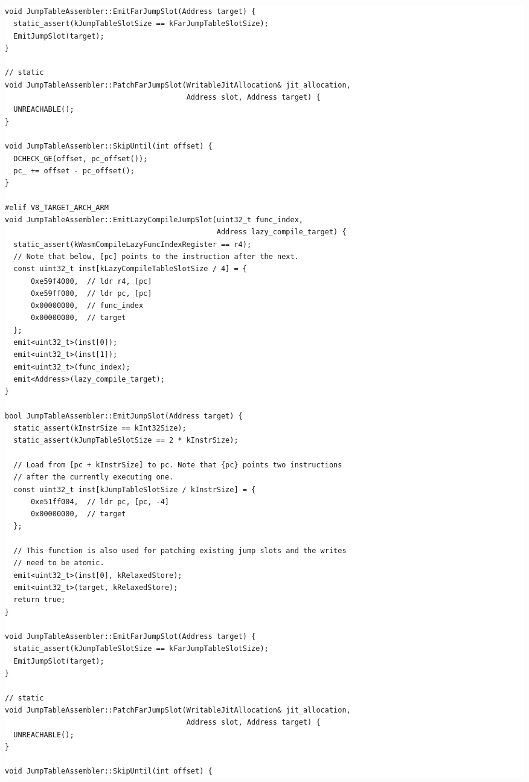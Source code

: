 ```
void JumpTableAssembler::EmitFarJumpSlot(Address target) {
  static_assert(kJumpTableSlotSize == kFarJumpTableSlotSize);
  EmitJumpSlot(target);
}

// static
void JumpTableAssembler::PatchFarJumpSlot(WritableJitAllocation& jit_allocation,
                                          Address slot, Address target) {
  UNREACHABLE();
}

void JumpTableAssembler::SkipUntil(int offset) {
  DCHECK_GE(offset, pc_offset());
  pc_ += offset - pc_offset();
}

#elif V8_TARGET_ARCH_ARM
void JumpTableAssembler::EmitLazyCompileJumpSlot(uint32_t func_index,
                                                 Address lazy_compile_target) {
  static_assert(kWasmCompileLazyFuncIndexRegister == r4);
  // Note that below, [pc] points to the instruction after the next.
  const uint32_t inst[kLazyCompileTableSlotSize / 4] = {
      0xe59f4000,  // ldr r4, [pc]
      0xe59ff000,  // ldr pc, [pc]
      0x00000000,  // func_index
      0x00000000,  // target
  };
  emit<uint32_t>(inst[0]);
  emit<uint32_t>(inst[1]);
  emit<uint32_t>(func_index);
  emit<Address>(lazy_compile_target);
}

bool JumpTableAssembler::EmitJumpSlot(Address target) {
  static_assert(kInstrSize == kInt32Size);
  static_assert(kJumpTableSlotSize == 2 * kInstrSize);

  // Load from [pc + kInstrSize] to pc. Note that {pc} points two instructions
  // after the currently executing one.
  const uint32_t inst[kJumpTableSlotSize / kInstrSize] = {
      0xe51ff004,  // ldr pc, [pc, -4]
      0x00000000,  // target
  };

  // This function is also used for patching existing jump slots and the writes
  // need to be atomic.
  emit<uint32_t>(inst[0], kRelaxedStore);
  emit<uint32_t>(target, kRelaxedStore);
  return true;
}

void JumpTableAssembler::EmitFarJumpSlot(Address target) {
  static_assert(kJumpTableSlotSize == kFarJumpTableSlotSize);
  EmitJumpSlot(target);
}

// static
void JumpTableAssembler::PatchFarJumpSlot(WritableJitAllocation& jit_allocation,
                                          Address slot, Address target) {
  UNREACHABLE();
}

void JumpTableAssembler::SkipUntil(int offset) {
```